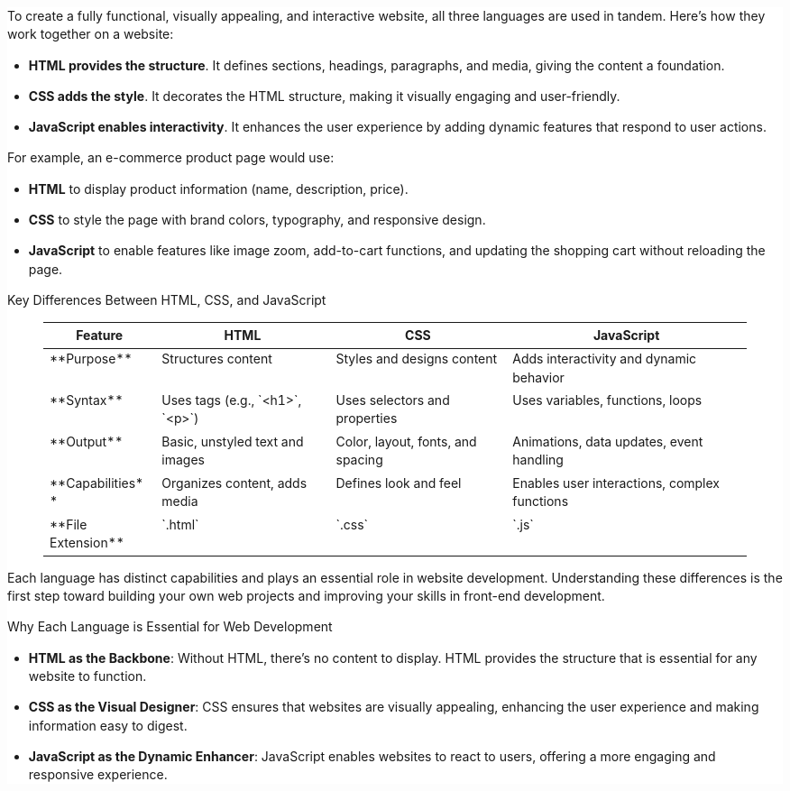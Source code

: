 
To create a fully functional, visually appealing, and interactive website, all three languages are used in tandem. Here’s how they work together on a website:


* **HTML provides the structure**. It defines sections, headings, paragraphs, and media, giving the content a foundation.

* **CSS adds the style**. It decorates the HTML structure, making it visually engaging and user-friendly.

* **JavaScript enables interactivity**. It enhances the user experience by adding dynamic features that respond to user actions.




For example, an e-commerce product page would use:


* **HTML** to display product information (name, description, price).

* **CSS** to style the page with brand colors, typography, and responsive design.

* **JavaScript** to enable features like image zoom, add-to-cart functions, and updating the shopping cart without reloading the page.




Key Differences Between HTML, CSS, and JavaScript



<figure class="wp-block-table"><table class="has-fixed-layout"><thead><tr><th>Feature</th><th>HTML</th><th>CSS</th><th>JavaScript</th></tr></thead><tbody><tr><td>**Purpose**</td><td>Structures content</td><td>Styles and designs content</td><td>Adds interactivity and dynamic behavior</td></tr><tr><td>**Syntax**</td><td>Uses tags (e.g., `&lt;h1&gt;`, `&lt;p&gt;`)</td><td>Uses selectors and properties</td><td>Uses variables, functions, loops</td></tr><tr><td>**Output**</td><td>Basic, unstyled text and images</td><td>Color, layout, fonts, and spacing</td><td>Animations, data updates, event handling</td></tr><tr><td>**Capabilities**</td><td>Organizes content, adds media</td><td>Defines look and feel</td><td>Enables user interactions, complex functions</td></tr><tr><td>**File Extension**</td><td>`.html`</td><td>`.css`</td><td>`.js`</td></tr></tbody></table></figure>



Each language has distinct capabilities and plays an essential role in website development. Understanding these differences is the first step toward building your own web projects and improving your skills in front-end development.



Why Each Language is Essential for Web Development


* **HTML as the Backbone**: Without HTML, there’s no content to display. HTML provides the structure that is essential for any website to function.

* **CSS as the Visual Designer**: CSS ensures that websites are visually appealing, enhancing the user experience and making information easy to digest.

* **JavaScript as the Dynamic Enhancer**: JavaScript enables websites to react to users, offering a more engaging and responsive experience.

